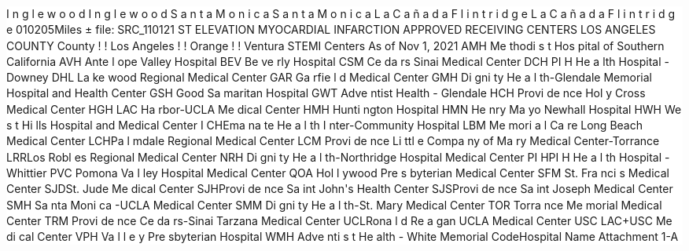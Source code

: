 I n g l e w o o d
I n g l e w o o d
S a n t a   M o n i c a
S a n t a   M o n i c a
L a   C a ñ a d a   F l i n t r i d g e
L a   C a ñ a d a   F l i n t r i d g e
010205Miles
±
file: SRC_110121
 ST ELEVATION MYOCARDIAL INFARCTION APPROVED RECEIVING CENTERS
LOS ANGELES COUNTY
County
!
!
Los Angeles
!
!
Orange
!
!
Ventura
STEMI Centers As of Nov 1, 2021
AMH  Me thodi s t Hos pital  of Southern California
AVH    Ante l ope  Valley Hospital
BEV    Be ve rly Hospital
CSM   Ce da rs  Sinai  Medical  Center
DCH   PI H He a lth Hospital  - Downey
DHL    La ke wood Regional  Medical  Center
GAR   Ga rfie l d Medical  Center
GMH  Di gni ty He a l th-Glendale  Memorial  Hospital  and Health Center
GSH   Good Sa maritan Hospital
GWT  Adve ntist Health - Glendale
HCH   Provi de nce  Hol y Cross  Medical  Center
HGH  LAC Ha rbor-UCLA Me dical  Center
HMH  Hunti ngton Hospital
HMN  He nry Ma yo Newhall  Hospital
HWH We s t Hi lls  Hospital  and Medical  Center
I CHEma na te  He a l th I nter-Community Hospital
LBM   Me mori a l Ca re  Long Beach Medical  Center
LCHPa l mdale  Regional  Medical  Center
LCM   Provi de nce  Li ttl e  Compa ny of Ma ry Medical  Center-Torrance
LRRLos  Robl es  Regional  Medical  Center
NRH   Di gni ty He a l th-Northridge  Hospital  Medical  Center
PI HPI H He a l th Hospital  - Whittier
PVC    Pomona  Va l ley Hospital  Medical  Center
QOA   Hol l ywood Pre s byterian Medical  Center
SFM   St. Fra nci s  Medical  Center
SJDSt. Jude  Me dical  Center
SJHProvi de nce  Sa int John's  Health Center
SJSProvi de nce  Sa int Joseph Medical  Center
SMH  Sa nta  Moni ca -UCLA Medical  Center
SMM Di gni ty He a l th-St. Mary Medical  Center
TOR   Torra nce  Me morial  Medical  Center
TRM  Provi de nce  Ce da rs-Sinai  Tarzana  Medical  Center
UCLRona l d Re a gan UCLA Medical  Center
USC    LAC+USC Me di cal  Center
VPH    Va l l e y Pre sbyterian Hospital
WMH Adve nti s t He alth - White  Memorial
CodeHospital Name
Attachment 1-A
